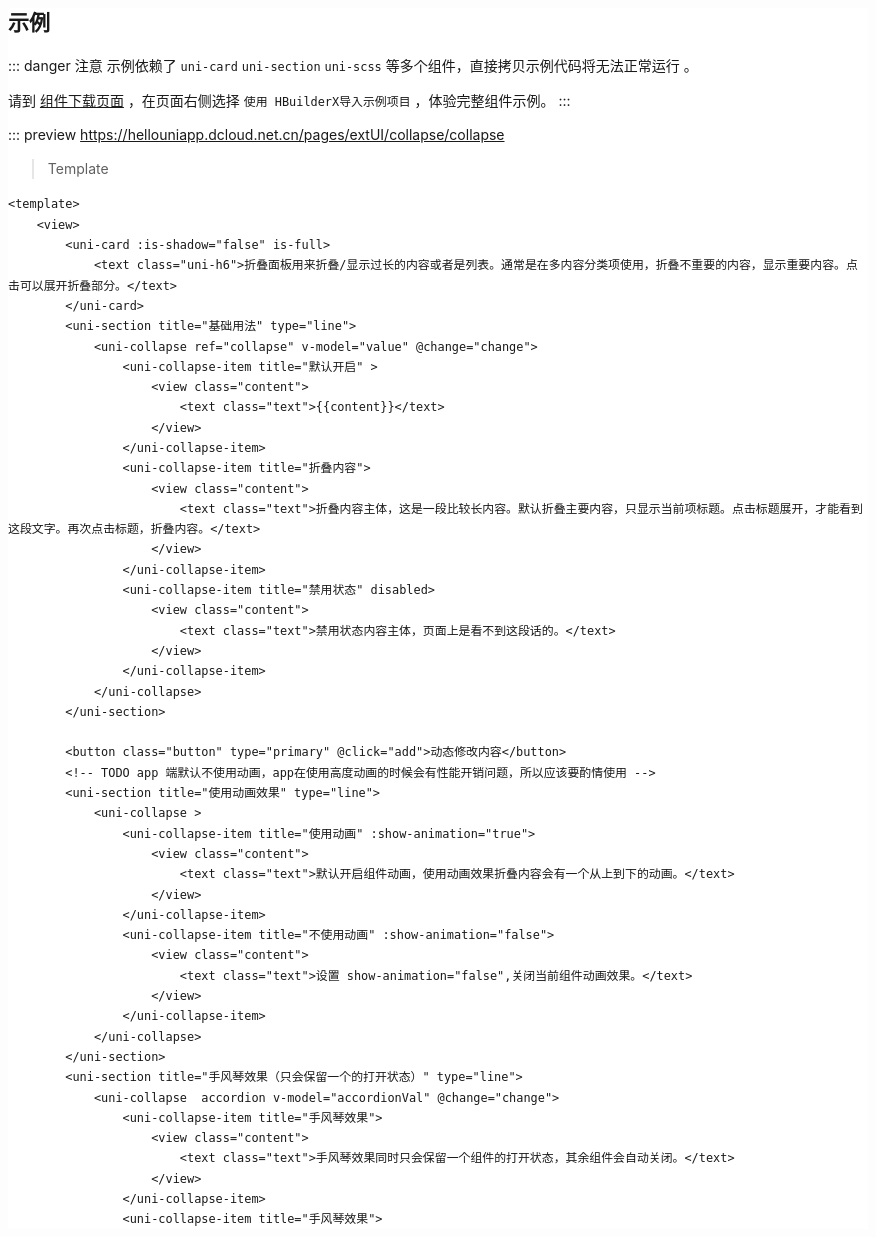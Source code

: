 

## 示例
::: danger 注意
示例依赖了 `uni-card` `uni-section` `uni-scss` 等多个组件，直接拷贝示例代码将无法正常运行 。

请到 [组件下载页面](https://ext.dcloud.net.cn/plugin?name=uni-collapse) ，在页面右侧选择 `使用 HBuilderX导入示例项目` ，体验完整组件示例。
:::

::: preview https://hellouniapp.dcloud.net.cn/pages/extUI/collapse/collapse
> Template
```vue
<template>
	<view>
		<uni-card :is-shadow="false" is-full>
			<text class="uni-h6">折叠面板用来折叠/显示过长的内容或者是列表。通常是在多内容分类项使用，折叠不重要的内容，显示重要内容。点击可以展开折叠部分。</text>
		</uni-card>
		<uni-section title="基础用法" type="line">
			<uni-collapse ref="collapse" v-model="value" @change="change">
				<uni-collapse-item title="默认开启" >
					<view class="content">
						<text class="text">{{content}}</text>
					</view>
				</uni-collapse-item>
				<uni-collapse-item title="折叠内容">
					<view class="content">
						<text class="text">折叠内容主体，这是一段比较长内容。默认折叠主要内容，只显示当前项标题。点击标题展开，才能看到这段文字。再次点击标题，折叠内容。</text>
					</view>
				</uni-collapse-item>
				<uni-collapse-item title="禁用状态" disabled>
					<view class="content">
						<text class="text">禁用状态内容主体，页面上是看不到这段话的。</text>
					</view>
				</uni-collapse-item>
			</uni-collapse>
		</uni-section>

		<button class="button" type="primary" @click="add">动态修改内容</button>
		<!-- TODO app 端默认不使用动画，app在使用高度动画的时候会有性能开销问题，所以应该要酌情使用 -->
		<uni-section title="使用动画效果" type="line">
			<uni-collapse >
				<uni-collapse-item title="使用动画" :show-animation="true">
					<view class="content">
						<text class="text">默认开启组件动画，使用动画效果折叠内容会有一个从上到下的动画。</text>
					</view>
				</uni-collapse-item>
				<uni-collapse-item title="不使用动画" :show-animation="false">
					<view class="content">
						<text class="text">设置 show-animation="false",关闭当前组件动画效果。</text>
					</view>
				</uni-collapse-item>
			</uni-collapse>
		</uni-section>
		<uni-section title="手风琴效果（只会保留一个的打开状态）" type="line">
			<uni-collapse  accordion v-model="accordionVal" @change="change">
				<uni-collapse-item title="手风琴效果">
					<view class="content">
						<text class="text">手风琴效果同时只会保留一个组件的打开状态，其余组件会自动关闭。</text>
					</view>
				</uni-collapse-item>
				<uni-collapse-item title="手风琴效果">
```